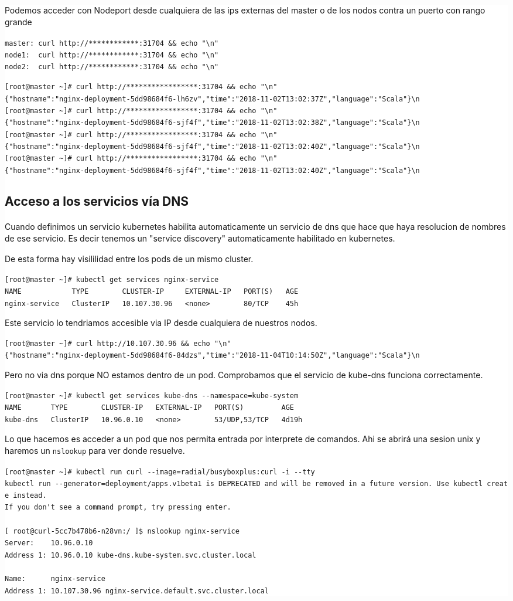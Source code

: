 Podemos acceder con Nodeport desde cualquiera de las ips externas del master o de los nodos contra un puerto con rango grande
```
master: curl http://************:31704 && echo "\n"
node1:  curl http://************:31704 && echo "\n"
node2:  curl http://************:31704 && echo "\n"
```

```
[root@master ~]# curl http://*****************:31704 && echo "\n"
{"hostname":"nginx-deployment-5dd98684f6-lh6zv","time":"2018-11-02T13:02:37Z","language":"Scala"}\n
[root@master ~]# curl http://*****************:31704 && echo "\n"
{"hostname":"nginx-deployment-5dd98684f6-sjf4f","time":"2018-11-02T13:02:38Z","language":"Scala"}\n
[root@master ~]# curl http://*****************:31704 && echo "\n"
{"hostname":"nginx-deployment-5dd98684f6-sjf4f","time":"2018-11-02T13:02:40Z","language":"Scala"}\n
[root@master ~]# curl http://*****************:31704 && echo "\n"
{"hostname":"nginx-deployment-5dd98684f6-sjf4f","time":"2018-11-02T13:02:40Z","language":"Scala"}\n
```

Acceso a los servicios vía DNS
------------------------------
Cuando definimos un servicio kubernetes habilita automaticamente un servicio de dns que hace que haya resolucion de nombres de ese servicio. Es decir tenemos un "service discovery" automaticamente habilitado en kubernetes.

De esta forma hay visililidad entre los pods de un mismo cluster.
```
[root@master ~]# kubectl get services nginx-service
NAME            TYPE        CLUSTER-IP     EXTERNAL-IP   PORT(S)   AGE
nginx-service   ClusterIP   10.107.30.96   <none>        80/TCP    45h
```

Este servicio lo tendriamos accesible via IP desde cualquiera de nuestros nodos.
```
[root@master ~]# curl http://10.107.30.96 && echo "\n"
{"hostname":"nginx-deployment-5dd98684f6-84dzs","time":"2018-11-04T10:14:50Z","language":"Scala"}\n
```

Pero no via dns porque NO estamos dentro de un pod. Comprobamos que el servicio de kube-dns funciona correctamente.
```
[root@master ~]# kubectl get services kube-dns --namespace=kube-system
NAME       TYPE        CLUSTER-IP   EXTERNAL-IP   PORT(S)         AGE
kube-dns   ClusterIP   10.96.0.10   <none>        53/UDP,53/TCP   4d19h
```

Lo que hacemos es acceder a un pod que nos permita entrada por interprete de comandos.
Ahi se abrirá una sesion unix y haremos un `nslookup` para ver donde resuelve.
```
[root@master ~]# kubectl run curl --image=radial/busyboxplus:curl -i --tty
kubectl run --generator=deployment/apps.v1beta1 is DEPRECATED and will be removed in a future version. Use kubectl create instead.
If you don't see a command prompt, try pressing enter.

[ root@curl-5cc7b478b6-n28vn:/ ]$ nslookup nginx-service
Server:    10.96.0.10
Address 1: 10.96.0.10 kube-dns.kube-system.svc.cluster.local

Name:      nginx-service
Address 1: 10.107.30.96 nginx-service.default.svc.cluster.local
```
